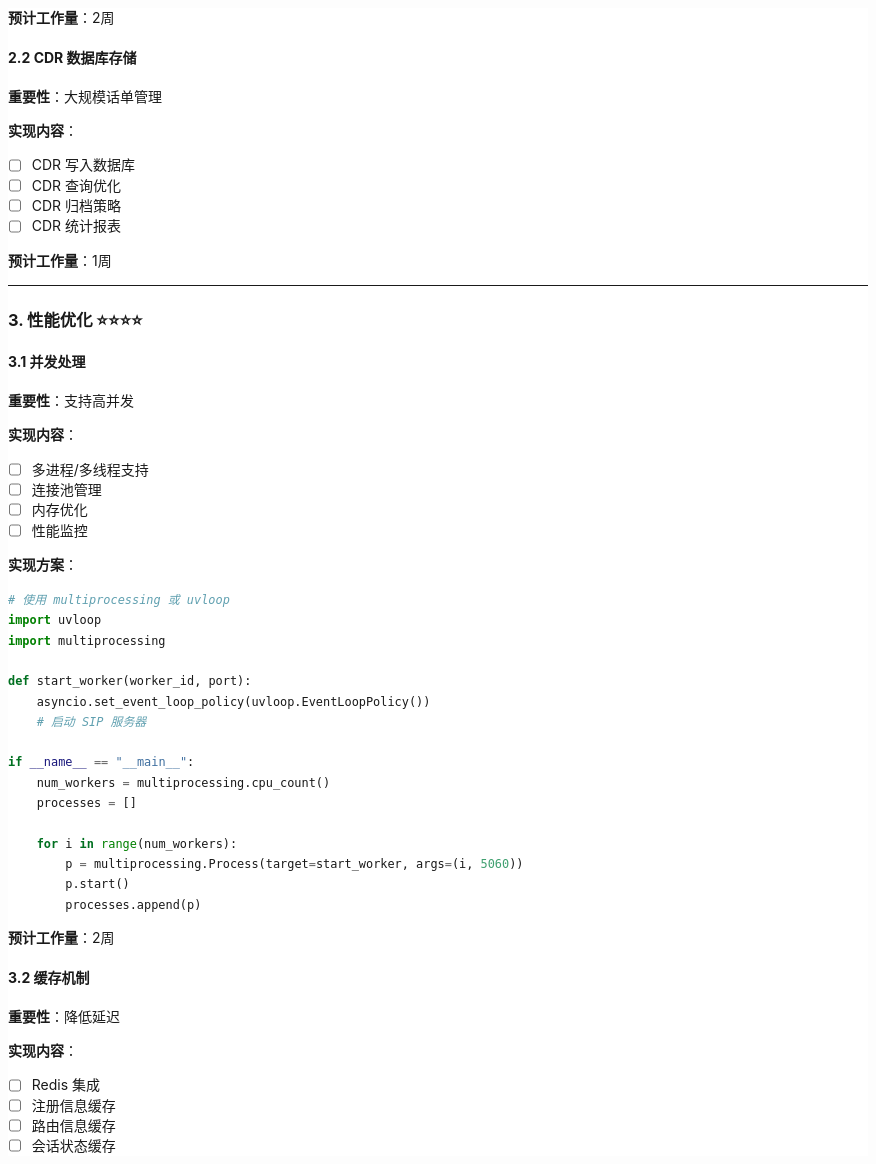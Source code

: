 ```sql
```

**预计工作量**：2周

#### 2.2 CDR 数据库存储
**重要性**：大规模话单管理

**实现内容**：
- [ ] CDR 写入数据库
- [ ] CDR 查询优化
- [ ] CDR 归档策略
- [ ] CDR 统计报表

**预计工作量**：1周

---

### 3. 性能优化 ⭐⭐⭐⭐

#### 3.1 并发处理
**重要性**：支持高并发

**实现内容**：
- [ ] 多进程/多线程支持
- [ ] 连接池管理
- [ ] 内存优化
- [ ] 性能监控

**实现方案**：
```python
# 使用 multiprocessing 或 uvloop
import uvloop
import multiprocessing

def start_worker(worker_id, port):
    asyncio.set_event_loop_policy(uvloop.EventLoopPolicy())
    # 启动 SIP 服务器
    
if __name__ == "__main__":
    num_workers = multiprocessing.cpu_count()
    processes = []
    
    for i in range(num_workers):
        p = multiprocessing.Process(target=start_worker, args=(i, 5060))
        p.start()
        processes.append(p)
```

**预计工作量**：2周

#### 3.2 缓存机制
**重要性**：降低延迟

**实现内容**：
- [ ] Redis 集成
- [ ] 注册信息缓存
- [ ] 路由信息缓存
- [ ] 会话状态缓存
